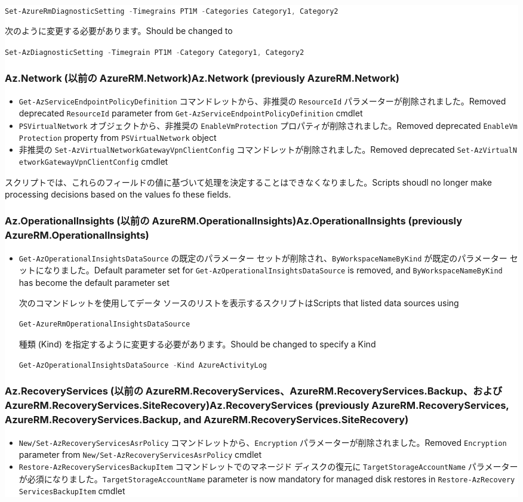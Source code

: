   ```powershell
  Set-AzureRmDiagnosticSetting -Timegrains PT1M -Categories Category1, Category2
  ```

  <span data-ttu-id="0e322-227">次のように変更する必要があります。</span><span class="sxs-lookup"><span data-stu-id="0e322-227">Should be changed to</span></span>
  ```powershell
  Set-AzDiagnosticSetting -Timegrain PT1M -Category Category1, Category2
  ```
### <a name="aznetwork-previously-azurermnetwork"></a><span data-ttu-id="0e322-228">Az.Network (以前の AzureRM.Network)</span><span class="sxs-lookup"><span data-stu-id="0e322-228">Az.Network (previously AzureRM.Network)</span></span>
- <span data-ttu-id="0e322-229">`Get-AzServiceEndpointPolicyDefinition` コマンドレットから、非推奨の `ResourceId` パラメーターが削除されました。</span><span class="sxs-lookup"><span data-stu-id="0e322-229">Removed deprecated `ResourceId` parameter from `Get-AzServiceEndpointPolicyDefinition` cmdlet</span></span>
- <span data-ttu-id="0e322-230">`PSVirtualNetwork` オブジェクトから、非推奨の `EnableVmProtection` プロパティが削除されました。</span><span class="sxs-lookup"><span data-stu-id="0e322-230">Removed deprecated `EnableVmProtection` property from `PSVirtualNetwork` object</span></span>
- <span data-ttu-id="0e322-231">非推奨の `Set-AzVirtualNetworkGatewayVpnClientConfig` コマンドレットが削除されました。</span><span class="sxs-lookup"><span data-stu-id="0e322-231">Removed deprecated `Set-AzVirtualNetworkGatewayVpnClientConfig` cmdlet</span></span>
  
<span data-ttu-id="0e322-232">スクリプトでは、これらのフィールドの値に基づいて処理を決定することはできなくなりました。</span><span class="sxs-lookup"><span data-stu-id="0e322-232">Scripts shoudl no longer make processing decisions based on the values fo these fields.</span></span>

### <a name="azoperationalinsights-previously-azurermoperationalinsights"></a><span data-ttu-id="0e322-233">Az.OperationalInsights (以前の AzureRM.OperationalInsights)</span><span class="sxs-lookup"><span data-stu-id="0e322-233">Az.OperationalInsights (previously AzureRM.OperationalInsights)</span></span>
- <span data-ttu-id="0e322-234">`Get-AzOperationalInsightsDataSource` の既定のパラメーター セットが削除され、`ByWorkspaceNameByKind` が既定のパラメーター セットになりました。</span><span class="sxs-lookup"><span data-stu-id="0e322-234">Default parameter set for `Get-AzOperationalInsightsDataSource` is removed, and `ByWorkspaceNameByKind` has become the default parameter set</span></span>

  <span data-ttu-id="0e322-235">次のコマンドレットを使用してデータ ソースのリストを表示するスクリプトは</span><span class="sxs-lookup"><span data-stu-id="0e322-235">Scripts that listed data sources using</span></span>
  ```powershell
  Get-AzureRmOperationalInsightsDataSource
  ```

  <span data-ttu-id="0e322-236">種類 (Kind) を指定するように変更する必要があります。</span><span class="sxs-lookup"><span data-stu-id="0e322-236">Should be changed to specify a Kind</span></span>
  ```powershell
  Get-AzOperationalInsightsDataSource -Kind AzureActivityLog
  ```

### <a name="azrecoveryservices-previously-azurermrecoveryservices-azurermrecoveryservicesbackup-and-azurermrecoveryservicessiterecovery"></a><span data-ttu-id="0e322-237">Az.RecoveryServices (以前の AzureRM.RecoveryServices、AzureRM.RecoveryServices.Backup、および AzureRM.RecoveryServices.SiteRecovery)</span><span class="sxs-lookup"><span data-stu-id="0e322-237">Az.RecoveryServices (previously AzureRM.RecoveryServices, AzureRM.RecoveryServices.Backup, and AzureRM.RecoveryServices.SiteRecovery)</span></span>
- <span data-ttu-id="0e322-238">`New/Set-AzRecoveryServicesAsrPolicy` コマンドレットから、`Encryption` パラメーターが削除されました。</span><span class="sxs-lookup"><span data-stu-id="0e322-238">Removed `Encryption` parameter from `New/Set-AzRecoveryServicesAsrPolicy` cmdlet</span></span>
- <span data-ttu-id="0e322-239">`Restore-AzRecoveryServicesBackupItem` コマンドレットでのマネージド ディスクの復元に `TargetStorageAccountName` パラメーターが必須になりました。</span><span class="sxs-lookup"><span data-stu-id="0e322-239">`TargetStorageAccountName` parameter is now mandatory for managed disk restores in `Restore-AzRecoveryServicesBackupItem` cmdlet</span></span>